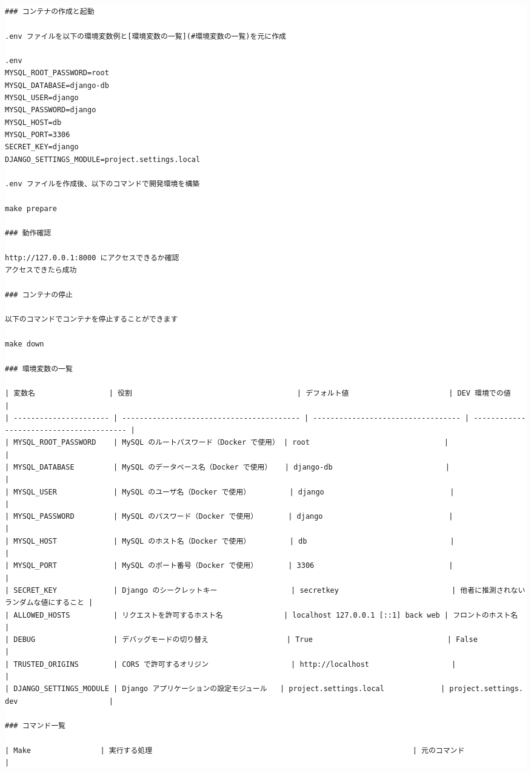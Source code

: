 ```gcc-machine-description
### コンテナの作成と起動

.env ファイルを以下の環境変数例と[環境変数の一覧](#環境変数の一覧)を元に作成

.env
MYSQL_ROOT_PASSWORD=root
MYSQL_DATABASE=django-db
MYSQL_USER=django
MYSQL_PASSWORD=django
MYSQL_HOST=db
MYSQL_PORT=3306
SECRET_KEY=django
DJANGO_SETTINGS_MODULE=project.settings.local

.env ファイルを作成後、以下のコマンドで開発環境を構築

make prepare

### 動作確認

http://127.0.0.1:8000 にアクセスできるか確認
アクセスできたら成功

### コンテナの停止

以下のコマンドでコンテナを停止することができます

make down

### 環境変数の一覧

| 変数名                 | 役割                                      | デフォルト値                       | DEV 環境での値                           |
| ---------------------- | ----------------------------------------- | ---------------------------------- | ---------------------------------------- |
| MYSQL_ROOT_PASSWORD    | MySQL のルートパスワード（Docker で使用） | root                               |                                          |
| MYSQL_DATABASE         | MySQL のデータベース名（Docker で使用）   | django-db                          |                                          |
| MYSQL_USER             | MySQL のユーザ名（Docker で使用）         | django                             |                                          |
| MYSQL_PASSWORD         | MySQL のパスワード（Docker で使用）       | django                             |                                          |
| MYSQL_HOST             | MySQL のホスト名（Docker で使用）         | db                                 |                                          |
| MYSQL_PORT             | MySQL のポート番号（Docker で使用）       | 3306                               |                                          |
| SECRET_KEY             | Django のシークレットキー                 | secretkey                          | 他者に推測されないランダムな値にすること |
| ALLOWED_HOSTS          | リクエストを許可するホスト名              | localhost 127.0.0.1 [::1] back web | フロントのホスト名                       |
| DEBUG                  | デバッグモードの切り替え                  | True                               | False                                    |
| TRUSTED_ORIGINS        | CORS で許可するオリジン                   | http://localhost                   |                                          |
| DJANGO_SETTINGS_MODULE | Django アプリケーションの設定モジュール   | project.settings.local             | project.settings.dev                     |

### コマンド一覧

| Make                | 実行する処理                                                            | 元のコマンド                                                                               |
```